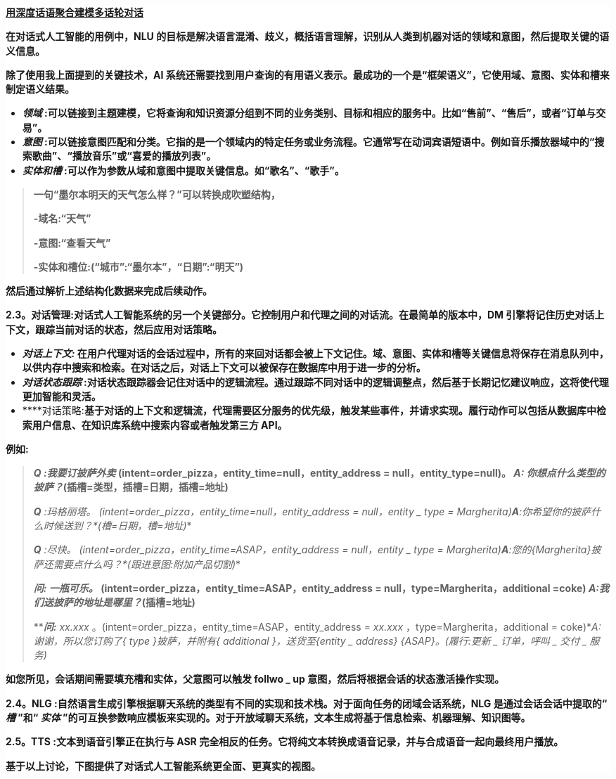 **[用深度话语聚合建模多话轮对话](https://www.aclweb.org/anthology/C18-1317.pdf)**

**在对话式人工智能的用例中，NLU 的目标是解决语言混淆、歧义，概括语言理解，识别从人类到机器对话的领域和意图，然后提取关键的语义信息。**

**除了使用我上面提到的关键技术，AI 系统还需要找到用户查询的有用语义表示。最成功的一个是“框架语义”，它使用域、意图、实体和槽来制定语义结果。**

*   *****领域*** :可以链接到主题建模，它将查询和知识资源分组到不同的业务类别、目标和相应的服务中。比如“售前”、“售后”，或者“订单与交易”。**
*   *****意图*** :可以链接意图匹配和分类。它指的是一个领域内的特定任务或业务流程。它通常写在动词宾语短语中。例如音乐播放器域中的“搜索歌曲”、“播放音乐”或“喜爱的播放列表”。**
*   *****实体和槽*** :可以作为参数从域和意图中提取关键信息。如“歌名”、“歌手”。**

> **一句“墨尔本明天的天气怎么样？”可以转换成吹塑结构，**
> 
> ****-域名**:“天气”**
> 
> ****-意图**:“查看天气”**
> 
> ****-实体和槽位**:(“城市”:“墨尔本”，“日期”:“明天”)**

**然后通过解析上述结构化数据来完成后续动作。**

****2.3。对话管理:对话式人工智能系统的另一个关键部分。它控制用户和代理之间的对话流。在最简单的版本中，DM 引擎将记住历史对话上下文，跟踪当前对话的状态，然后应用对话策略。****

*   *****对话上下文:*** 在用户代理对话的会话过程中，所有的来回对话都会被上下文记住。域、意图、实体和槽等关键信息将保存在消息队列中，以供内存中搜索和检索。在对话之后，对话上下文可以被保存在数据库中用于进一步的分析。**
*   *****对话状态跟踪*** :对话状态跟踪器会记住对话中的逻辑流程。通过跟踪不同对话中的逻辑调整点，然后基于长期记忆建议响应，这将使代理更加智能和灵活。**
*   ****对话策略:**基于对话的上下文和逻辑流，代理需要区分服务的优先级，触发某些事件，并请求实现。履行动作可以包括从数据库中检索用户信息、在知识库系统中搜索内容或者触发第三方 API。**

**例如:**

> *****Q*** *:我要订披萨外卖* (intent=order_pizza，entity_time=null，entity_address = null，entity_type=null)。 ***A:*** *你想点什么类型的披萨？*(插槽=类型，插槽=日期，插槽=地址)**
> 
> *****Q*** *:玛格丽塔。* (intent=order_pizza，entity_time=null，entity_address = null，entity _ type = Margherita)***A****:你希望你的披萨什么时候送到？*(槽=日期，槽=地址)**
> 
> *****Q*** *:尽快。* (intent=order_pizza，entity_time=ASAP，entity_address = null，entity _ type = Margherita)***A****:您的{Margherita}披萨还需要点什么吗？*(跟进意图:附加产品切割)**
> 
> *****问:*** *一瓶可乐。* (intent=order_pizza，entity_time=ASAP，entity_address = null，type=Margherita，additional =coke) *A:我们送披萨的地址是哪里？*(插槽=地址)**
> 
> *****问:*** *xx.xxx* 。(intent=order_pizza，entity_time=ASAP，entity_address = *xx.xxx* ，type=Margherita，additional = coke)**A:***谢谢，所以您订购了{* type *}披萨，并附有{** additional *}，送货至{*entity _ address*} {*ASAP*}。(履行:更新 _ 订单，呼叫 _ 交付 _ 服务)***

**如您所见，会话期间需要填充槽和实体，父意图可以触发 follwo _ up 意图，然后将根据会话的状态激活操作实现。**

****2.4。NLG** :自然语言生成引擎根据聊天系统的类型有不同的实现和技术栈。对于面向任务的闭域会话系统，NLG 是通过会话会话中提取的“ ***槽*** ”和“ ***实体*** ”的可互换参数响应模板来实现的。对于开放域聊天系统，文本生成将基于信息检索、机器理解、知识图等。**

****2.5。TTS** :文本到语音引擎正在执行与 ASR 完全相反的任务。它将纯文本转换成语音记录，并与合成语音一起向最终用户播放。**

**基于以上讨论，下图提供了对话式人工智能系统更全面、更真实的视图。**
